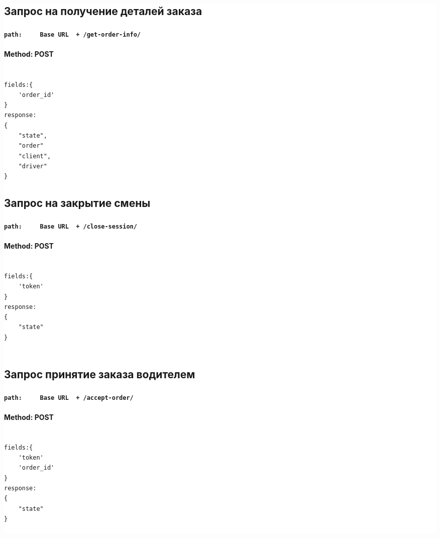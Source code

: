 ```
```



## Запрос на получение деталей заказа
#### ```path:     Base URL  + /get-order-info/```
#### Method: POST

```

fields:{
	'order_id'
}
response:
{
    "state",
    "order"
    "client",
    "driver"
}

```

## Запрос на закрытие смены
#### ```path:     Base URL  + /close-session/```
#### Method: POST

```

fields:{
	'token'
}
response:
{
    "state"
}
    
```

## Запрос принятие заказа водителем
#### ```path:     Base URL  + /accept-order/```
#### Method: POST

```

fields:{
	'token'
	'order_id'
}
response:
{
    "state"
}
    
```
